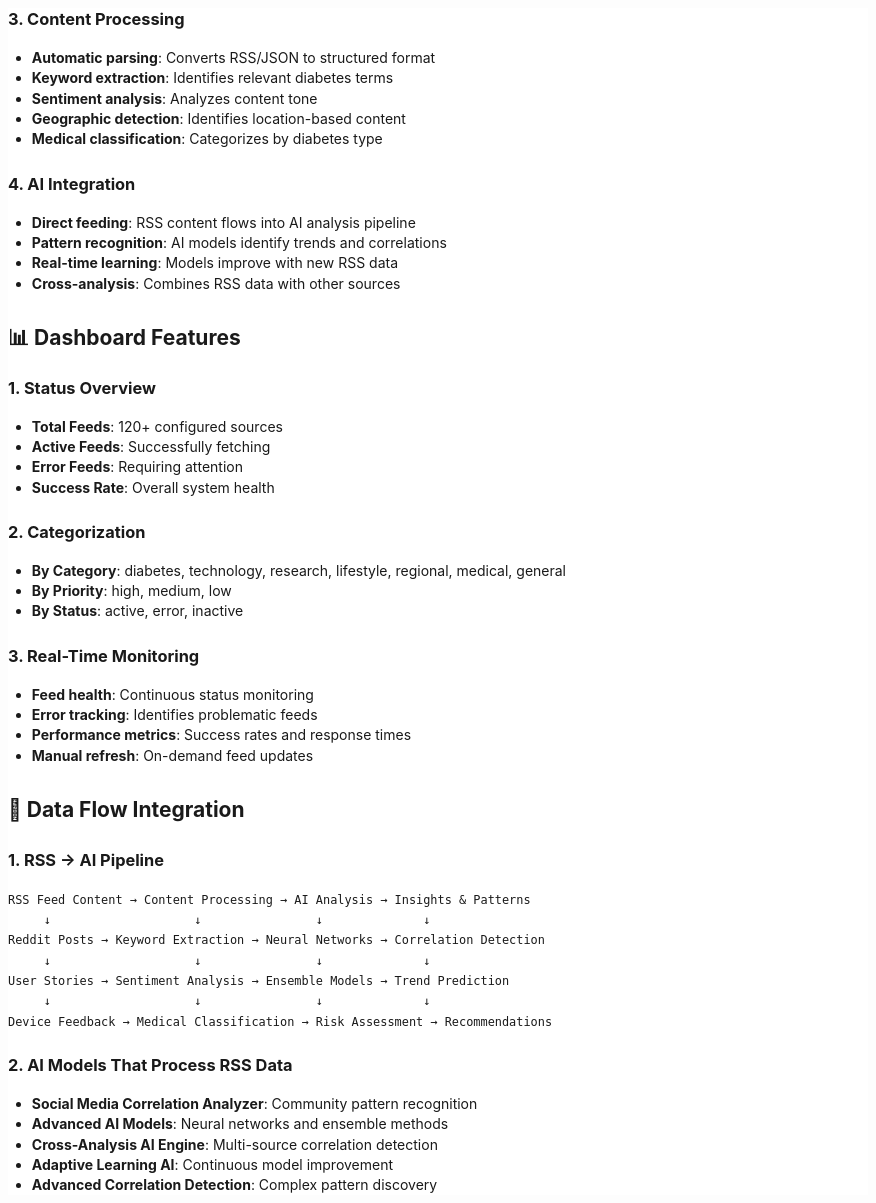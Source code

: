 ### **3. Content Processing**
- **Automatic parsing**: Converts RSS/JSON to structured format
- **Keyword extraction**: Identifies relevant diabetes terms
- **Sentiment analysis**: Analyzes content tone
- **Geographic detection**: Identifies location-based content
- **Medical classification**: Categorizes by diabetes type

### **4. AI Integration**
- **Direct feeding**: RSS content flows into AI analysis pipeline
- **Pattern recognition**: AI models identify trends and correlations
- **Real-time learning**: Models improve with new RSS data
- **Cross-analysis**: Combines RSS data with other sources

## 📊 **Dashboard Features**

### **1. Status Overview**
- **Total Feeds**: 120+ configured sources
- **Active Feeds**: Successfully fetching
- **Error Feeds**: Requiring attention
- **Success Rate**: Overall system health

### **2. Categorization**
- **By Category**: diabetes, technology, research, lifestyle, regional, medical, general
- **By Priority**: high, medium, low
- **By Status**: active, error, inactive

### **3. Real-Time Monitoring**
- **Feed health**: Continuous status monitoring
- **Error tracking**: Identifies problematic feeds
- **Performance metrics**: Success rates and response times
- **Manual refresh**: On-demand feed updates

## 🔄 **Data Flow Integration**

### **1. RSS → AI Pipeline**
```
RSS Feed Content → Content Processing → AI Analysis → Insights & Patterns
     ↓                    ↓                ↓              ↓
Reddit Posts → Keyword Extraction → Neural Networks → Correlation Detection
     ↓                    ↓                ↓              ↓
User Stories → Sentiment Analysis → Ensemble Models → Trend Prediction
     ↓                    ↓                ↓              ↓
Device Feedback → Medical Classification → Risk Assessment → Recommendations
```

### **2. AI Models That Process RSS Data**
- **Social Media Correlation Analyzer**: Community pattern recognition
- **Advanced AI Models**: Neural networks and ensemble methods
- **Cross-Analysis AI Engine**: Multi-source correlation detection
- **Adaptive Learning AI**: Continuous model improvement
- **Advanced Correlation Detection**: Complex pattern discovery
